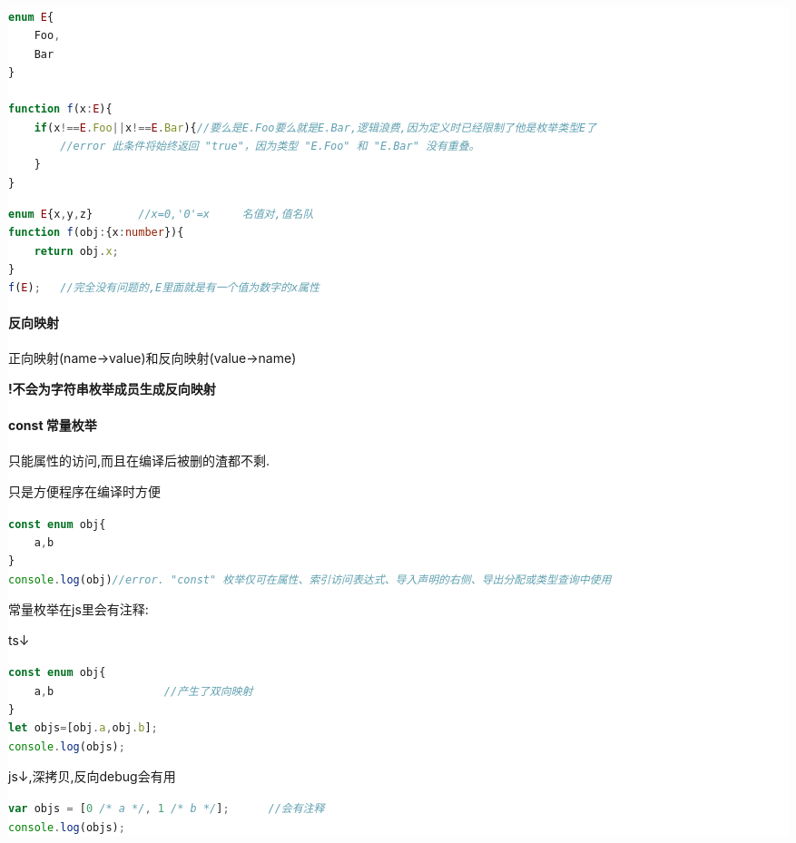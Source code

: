 ```ts
enum E{
    Foo,
    Bar
}

function f(x:E){
    if(x!==E.Foo||x!==E.Bar){//要么是E.Foo要么就是E.Bar,逻辑浪费,因为定义时已经限制了他是枚举类型E了
        //error	此条件将始终返回 "true"，因为类型 "E.Foo" 和 "E.Bar" 没有重叠。				
    }
}
```

```ts
enum E{x,y,z}		//x=0,'0'=x		名值对,值名队
function f(obj:{x:number}){
    return obj.x;
}
f(E);	//完全没有问题的,E里面就是有一个值为数字的x属性
```

#### 反向映射

正向映射(name->value)和反向映射(value->name)

**!不会为字符串枚举成员生成反向映射**

#### const 常量枚举

只能属性的访问,而且在编译后被删的渣都不剩.

只是方便程序在编译时方便

```js
const enum obj{
    a,b
}
console.log(obj)//error. "const" 枚举仅可在属性、索引访问表达式、导入声明的右侧、导出分配或类型查询中使用
```

常量枚举在js里会有注释:

ts↓

```ts
const enum obj{
    a,b					//产生了双向映射
}
let objs=[obj.a,obj.b];
console.log(objs);
```

js↓,深拷贝,反向debug会有用

```js
var objs = [0 /* a */, 1 /* b */];		//会有注释
console.log(objs);
```
